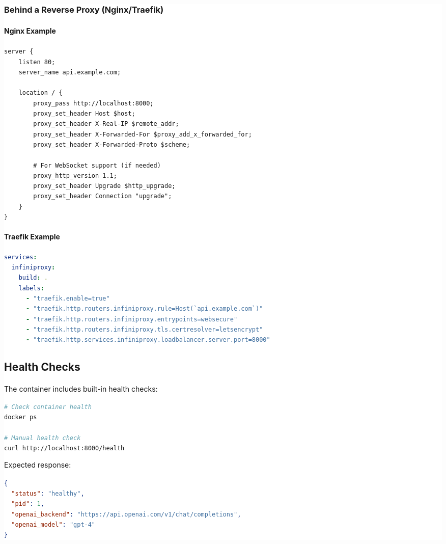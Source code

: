 ### Behind a Reverse Proxy (Nginx/Traefik)

#### Nginx Example

```nginx
server {
    listen 80;
    server_name api.example.com;

    location / {
        proxy_pass http://localhost:8000;
        proxy_set_header Host $host;
        proxy_set_header X-Real-IP $remote_addr;
        proxy_set_header X-Forwarded-For $proxy_add_x_forwarded_for;
        proxy_set_header X-Forwarded-Proto $scheme;

        # For WebSocket support (if needed)
        proxy_http_version 1.1;
        proxy_set_header Upgrade $http_upgrade;
        proxy_set_header Connection "upgrade";
    }
}
```

#### Traefik Example

```yaml
services:
  infiniproxy:
    build: .
    labels:
      - "traefik.enable=true"
      - "traefik.http.routers.infiniproxy.rule=Host(`api.example.com`)"
      - "traefik.http.routers.infiniproxy.entrypoints=websecure"
      - "traefik.http.routers.infiniproxy.tls.certresolver=letsencrypt"
      - "traefik.http.services.infiniproxy.loadbalancer.server.port=8000"
```

## Health Checks

The container includes built-in health checks:

```bash
# Check container health
docker ps

# Manual health check
curl http://localhost:8000/health
```

Expected response:
```json
{
  "status": "healthy",
  "pid": 1,
  "openai_backend": "https://api.openai.com/v1/chat/completions",
  "openai_model": "gpt-4"
}
```
